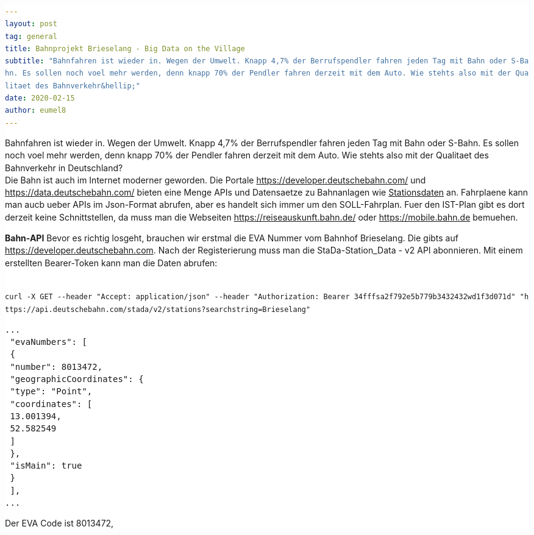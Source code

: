 ```yaml
---
layout: post
tag: general
title: Bahnprojekt Brieselang - Big Data on the Village
subtitle: "Bahnfahren ist wieder in. Wegen der Umwelt. Knapp 4,7% der Berrufspendler fahren jeden Tag mit Bahn oder S-Bahn. Es sollen noch voel mehr werden, denn knapp 70% der Pendler fahren derzeit mit dem Auto. Wie stehts also mit der Qualitaet des Bahnverkehr&hellip;"
date: 2020-02-15
author: eumel8
---
```


Bahnfahren ist wieder in. Wegen der Umwelt. Knapp 4,7% der Berrufspendler fahren jeden Tag mit Bahn oder S-Bahn. Es sollen noch voel mehr werden, denn knapp 70% der Pendler fahren derzeit mit dem Auto. Wie stehts also mit der Qualitaet des Bahnverkehr in Deutschland?
<br/>
Die Bahn ist auch im Internet moderner geworden. Die Portale https://developer.deutschebahn.com/ und https://data.deutschebahn.com/ bieten eine Menge APIs und Datensaetze zu Bahnanlagen wie <a href="https://data.deutschebahn.com/dataset/data-stationsdaten-regio">Stationsdaten</a> an. Fahrplaene kann man aucb ueber APIs im Json-Format abrufen, aber es handelt sich immer um den SOLL-Fahrplan. Fuer den IST-Plan gibt es dort derzeit keine Schnittstellen, da muss man die Webseiten https://reiseauskunft.bahn.de/ oder https://mobile.bahn.de bemuehen.

<strong>Bahn-API</strong>
Bevor es richtig losgeht, brauchen wir erstmal die EVA Nummer vom Bahnhof Brieselang. Die gibts auf https://developer.deutschebahn.com. Nach der Registerierung muss man die StaDa-Station_Data - v2 API abonnieren. Mit einem erstellten Bearer-Token kann man die Daten abrufen:

<pre class="codeblock"><code>
curl -X GET --header "Accept: application/json" --header "Authorization: Bearer 34fffsa2f792e5b779b3432432wd1f3d071d" "https://api.deutschebahn.com/stada/v2/stations?searchstring=Brieselang"
</code></pre>

<pre>
...
 "evaNumbers": [
 {
 "number": 8013472,
 "geographicCoordinates": {
 "type": "Point",
 "coordinates": [
 13.001394,
 52.582549
 ]
 },
 "isMain": true
 }
 ],
...
</pre>

Der EVA Code ist 8013472,
